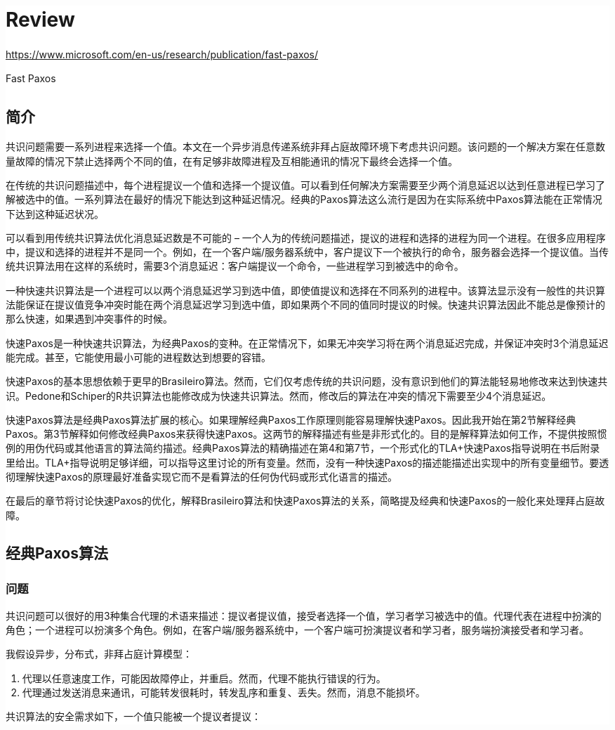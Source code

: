 
<a id="orgc9d7a16"></a>

# Review

<https://www.microsoft.com/en-us/research/publication/fast-paxos/>

Fast Paxos


<a id="orgfcd7dcf"></a>

## 简介

共识问题需要一系列进程来选择一个值。本文在一个异步消息传递系统非拜占庭故障环境下考虑共识问题。该问题的一个解决方案在任意数量故障的情况下禁止选择两个不同的值，在有足够非故障进程及互相能通讯的情况下最终会选择一个值。

在传统的共识问题描述中，每个进程提议一个值和选择一个提议值。可以看到任何解决方案需要至少两个消息延迟以达到任意进程已学习了解被选中的值。一系列算法在最好的情况下能达到这种延迟情况。经典的Paxos算法这么流行是因为在实际系统中Paxos算法能在正常情况下达到这种延迟状况。

可以看到用传统共识算法优化消息延迟数是不可能的 &#x2013; 一个人为的传统问题描述，提议的进程和选择的进程为同一个进程。在很多应用程序中，提议和选择的进程并不是同一个。例如，在一个客户端/服务器系统中，客户提议下一个被执行的命令，服务器会选择一个提议值。当传统共识算法用在这样的系统时，需要3个消息延迟：客户端提议一个命令，一些进程学习到被选中的命令。

一种快速共识算法是一个进程可以以两个消息延迟学习到选中值，即使值提议和选择在不同系列的进程中。该算法显示没有一般性的共识算法能保证在提议值竞争冲突时能在两个消息延迟学习到选中值，即如果两个不同的值同时提议的时候。快速共识算法因此不能总是像预计的那么快速，如果遇到冲突事件的时候。

快速Paxos是一种快速共识算法，为经典Paxos的变种。在正常情况下，如果无冲突学习将在两个消息延迟完成，并保证冲突时3个消息延迟能完成。甚至，它能使用最小可能的进程数达到想要的容错。

快速Paxos的基本思想依赖于更早的Brasileiro算法。然而，它们仅考虑传统的共识问题，没有意识到他们的算法能轻易地修改来达到快速共识。Pedone和Schiper的R共识算法也能修改成为快速共识算法。然而，修改后的算法在冲突的情况下需要至少4个消息延迟。

快速Paxos算法是经典Paxos算法扩展的核心。如果理解经典Paxos工作原理则能容易理解快速Paxos。因此我开始在第2节解释经典Paxos。第3节解释如何修改经典Paxos来获得快速Paxos。这两节的解释描述有些是非形式化的。目的是解释算法如何工作，不提供按照惯例的用伪代码或其他语言的算法简约描述。经典Paxos算法的精确描述在第4和第7节，一个形式化的TLA+快速Paxos指导说明在书后附录里给出。TLA+指导说明足够详细，可以指导这里讨论的所有变量。然而，没有一种快速Paxos的描述能描述出实现中的所有变量细节。要透彻理解快速Paxos的原理最好准备实现它而不是看算法的任何伪代码或形式化语言的描述。

在最后的章节将讨论快速Paxos的优化，解释Brasileiro算法和快速Paxos算法的关系，简略提及经典和快速Paxos的一般化来处理拜占庭故障。


<a id="orgc08a58d"></a>

## 经典Paxos算法


<a id="org1dca3d7"></a>

### 问题

共识问题可以很好的用3种集合代理的术语来描述：提议者提议值，接受者选择一个值，学习者学习被选中的值。代理代表在进程中扮演的角色；一个进程可以扮演多个角色。例如，在客户端/服务器系统中，一个客户端可扮演提议者和学习者，服务端扮演接受者和学习者。

我假设异步，分布式，非拜占庭计算模型：

1.  代理以任意速度工作，可能因故障停止，并重启。然而，代理不能执行错误的行为。
2.  代理通过发送消息来通讯，可能转发很耗时，转发乱序和重复、丢失。然而，消息不能损坏。

共识算法的安全需求如下，一个值只能被一个提议者提议：
